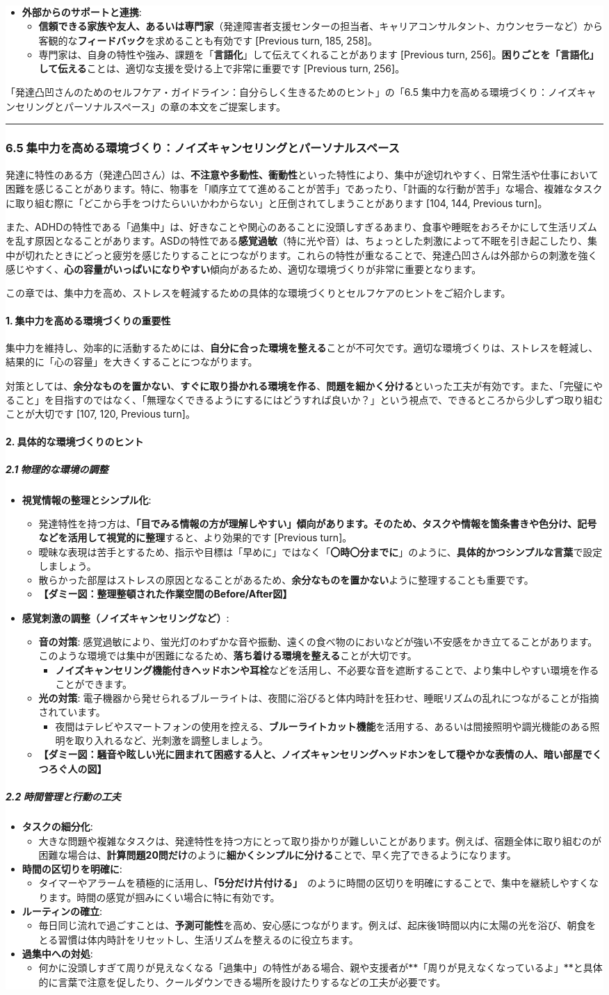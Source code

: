 *   **外部からのサポートと連携**:
    *   **信頼できる家族や友人、あるいは専門家**（発達障害者支援センターの担当者、キャリアコンサルタント、カウンセラーなど）から客観的な**フィードバック**を求めることも有効です [Previous turn, 185, 258]。
    *   専門家は、自身の特性や強み、課題を「**言語化**」して伝えてくれることがあります [Previous turn, 256]。**困りごとを「言語化」して伝える**ことは、適切な支援を受ける上で非常に重要です [Previous turn, 256]。

「発達凸凹さんのためのセルフケア・ガイドライン：自分らしく生きるためのヒント」の「6.5 集中力を高める環境づくり：ノイズキャンセリングとパーソナルスペース」の章の本文をご提案します。

---

### **6.5 集中力を高める環境づくり：ノイズキャンセリングとパーソナルスペース**

発達に特性のある方（発達凸凹さん）は、**不注意や多動性、衝動性**といった特性により、集中が途切れやすく、日常生活や仕事において困難を感じることがあります。特に、物事を「順序立てて進めることが苦手」であったり、「計画的な行動が苦手」な場合、複雑なタスクに取り組む際に「どこから手をつけたらいいかわからない」と圧倒されてしまうことがあります [104, 144, Previous turn]。

また、ADHDの特性である「過集中」は、好きなことや関心のあることに没頭しすぎるあまり、食事や睡眠をおろそかにして生活リズムを乱す原因となることがあります。ASDの特性である**感覚過敏**（特に光や音）は、ちょっとした刺激によって不眠を引き起こしたり、集中が切れたときにどっと疲労を感じたりすることにつながります。これらの特性が重なることで、発達凸凹さんは外部からの刺激を強く感じやすく、**心の容量がいっぱいになりやすい**傾向があるため、適切な環境づくりが非常に重要となります。

この章では、集中力を高め、ストレスを軽減するための具体的な環境づくりとセルフケアのヒントをご紹介します。

#### **1. 集中力を高める環境づくりの重要性**

集中力を維持し、効率的に活動するためには、**自分に合った環境を整える**ことが不可欠です。適切な環境づくりは、ストレスを軽減し、結果的に「心の容量」を大きくすることにつながります。

対策としては、**余分なものを置かない**、**すぐに取り掛かれる環境を作る**、**問題を細かく分ける**といった工夫が有効です。また、「完璧にやること」を目指すのではなく、「無理なくできるようにするにはどうすれば良いか？」という視点で、できるところから少しずつ取り組むことが大切です [107, 120, Previous turn]。

#### **2. 具体的な環境づくりのヒント**

##### **2.1 物理的な環境の調整**

*   **視覚情報の整理とシンプル化**:
    *   発達特性を持つ方は、**「目でみる情報の方が理解しやすい」**傾向があります。そのため、タスクや情報を**箇条書きや色分け、記号などを活用して視覚的に整理**すると、より効果的です [Previous turn]。
    *   曖昧な表現は苦手とするため、指示や目標は「早めに」ではなく「**〇時〇分までに**」のように、**具体的かつシンプルな言葉**で設定しましょう。
    *   散らかった部屋はストレスの原因となることがあるため、**余分なものを置かない**ように整理することも重要です。
    *   **【ダミー図：整理整頓された作業空間のBefore/After図】**

*   **感覚刺激の調整（ノイズキャンセリングなど）**:
    *   **音の対策**: 感覚過敏により、蛍光灯のわずかな音や振動、遠くの食べ物のにおいなどが強い不安感をかき立てることがあります。このような環境では集中が困難になるため、**落ち着ける環境を整える**ことが大切です。
        *   **ノイズキャンセリング機能付きヘッドホンや耳栓**などを活用し、不必要な音を遮断することで、より集中しやすい環境を作ることができます。
    *   **光の対策**: 電子機器から発せられるブルーライトは、夜間に浴びると体内時計を狂わせ、睡眠リズムの乱れにつながることが指摘されています。
        *   夜間はテレビやスマートフォンの使用を控える、**ブルーライトカット機能**を活用する、あるいは間接照明や調光機能のある照明を取り入れるなど、光刺激を調整しましょう。
    *   **【ダミー図：騒音や眩しい光に囲まれて困惑する人と、ノイズキャンセリングヘッドホンをして穏やかな表情の人、暗い部屋でくつろぐ人の図】**

##### **2.2 時間管理と行動の工夫**

*   **タスクの細分化**:
    *   大きな問題や複雑なタスクは、発達特性を持つ方にとって取り掛かりが難しいことがあります。例えば、宿題全体に取り組むのが困難な場合は、**計算問題20問だけ**のように**細かくシンプルに分ける**ことで、早く完了できるようになります。
*   **時間の区切りを明確に**:
    *   タイマーやアラームを積極的に活用し、**「5分だけ片付ける」**　のように時間の区切りを明確にすることで、集中を継続しやすくなります。時間の感覚が掴みにくい場合に特に有効です。
*   **ルーティンの確立**:
    *   毎日同じ流れで過ごすことは、**予測可能性**を高め、安心感につながります。例えば、起床後1時間以内に太陽の光を浴び、朝食をとる習慣は体内時計をリセットし、生活リズムを整えるのに役立ちます。
*   **過集中への対処**:
    *   何かに没頭しすぎて周りが見えなくなる「過集中」の特性がある場合、親や支援者が**「周りが見えなくなっているよ」**と具体的に言葉で注意を促したり、クールダウンできる場所を設けたりするなどの工夫が必要です。
